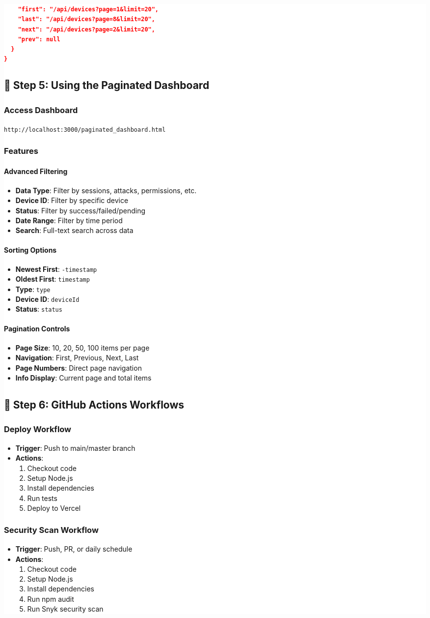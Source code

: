 ```json
    "first": "/api/devices?page=1&limit=20",
    "last": "/api/devices?page=8&limit=20",
    "next": "/api/devices?page=2&limit=20",
    "prev": null
  }
}
```

## **🎯 Step 5: Using the Paginated Dashboard**

### **Access Dashboard**
```
http://localhost:3000/paginated_dashboard.html
```

### **Features**

#### **Advanced Filtering**
- **Data Type**: Filter by sessions, attacks, permissions, etc.
- **Device ID**: Filter by specific device
- **Status**: Filter by success/failed/pending
- **Date Range**: Filter by time period
- **Search**: Full-text search across data

#### **Sorting Options**
- **Newest First**: `-timestamp`
- **Oldest First**: `timestamp`
- **Type**: `type`
- **Device ID**: `deviceId`
- **Status**: `status`

#### **Pagination Controls**
- **Page Size**: 10, 20, 50, 100 items per page
- **Navigation**: First, Previous, Next, Last
- **Page Numbers**: Direct page navigation
- **Info Display**: Current page and total items

## **🔧 Step 6: GitHub Actions Workflows**

### **Deploy Workflow**
- **Trigger**: Push to main/master branch
- **Actions**:
  1. Checkout code
  2. Setup Node.js
  3. Install dependencies
  4. Run tests
  5. Deploy to Vercel

### **Security Scan Workflow**
- **Trigger**: Push, PR, or daily schedule
- **Actions**:
  1. Checkout code
  2. Setup Node.js
  3. Install dependencies
  4. Run npm audit
  5. Run Snyk security scan
